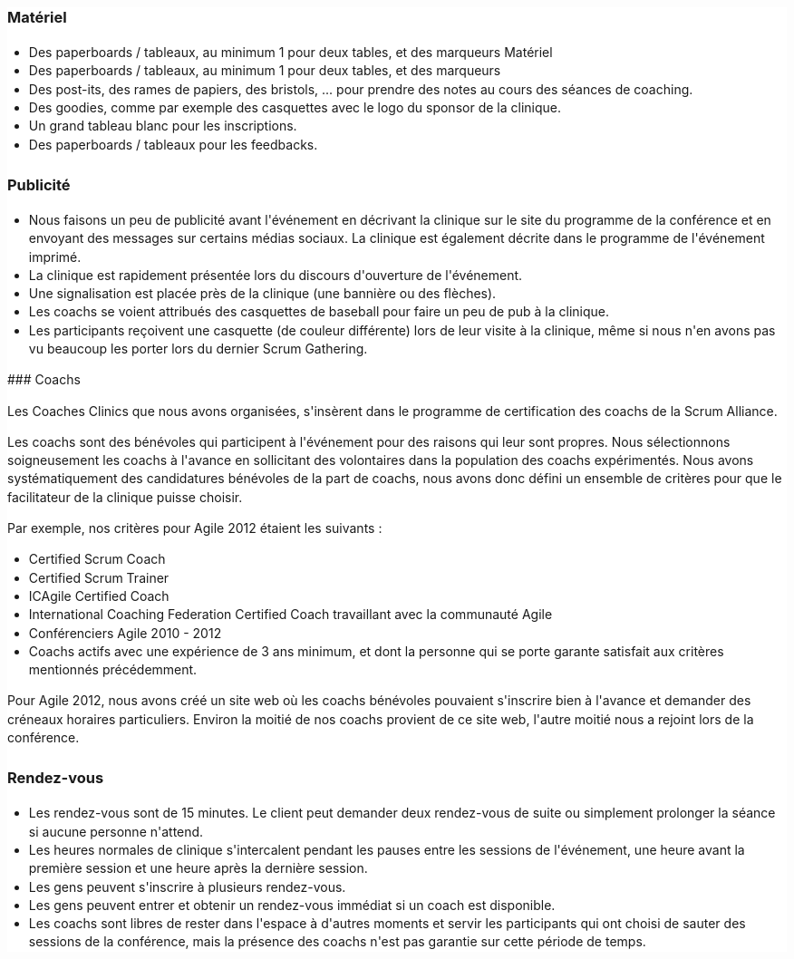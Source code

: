 ### Matériel 

* Des paperboards / tableaux, au minimum 1 pour deux tables, et des marqueurs 
Matériel 
* Des paperboards / tableaux, au minimum 1 pour deux tables, et des marqueurs 
* Des post-its, des rames de papiers, des bristols, ... pour prendre des notes au cours des séances de 
coaching. 
* Des goodies, comme par exemple des casquettes avec le logo du sponsor de la clinique. 
* Un grand tableau blanc pour les inscriptions. 
* Des paperboards / tableaux pour les feedbacks. 

### Publicité 
* Nous faisons un peu de publicité avant l'événement en décrivant la clinique sur le site du 
programme de la conférence et en envoyant des messages sur certains médias sociaux. La clinique 
est également décrite dans le programme de l'événement imprimé. 
* La clinique est rapidement présentée lors du discours d'ouverture de l'événement. 
* Une signalisation est placée près de la clinique (une bannière ou des flèches). 
* Les coachs se voient attribués des casquettes de baseball pour faire un peu de pub à la clinique. 
* Les participants reçoivent une casquette (de couleur différente) lors de leur visite à la clinique, 
même si nous n'en avons pas vu beaucoup les porter lors du dernier Scrum Gathering.

### Coachs 

Les Coaches Clinics que nous avons organisées, s'insèrent dans le programme de certification des coachs de la Scrum Alliance. 

Les coachs sont des bénévoles qui participent à l'événement pour des raisons qui leur sont propres. Nous sélectionnons soigneusement les coachs à l'avance en sollicitant des volontaires dans la population des coachs expérimentés. Nous avons systématiquement des candidatures bénévoles de 
la part de coachs, nous avons donc défini un ensemble de critères pour que le facilitateur de la clinique puisse choisir. 

Par exemple, nos critères pour Agile 2012 étaient les suivants : 
* Certified Scrum Coach 
* Certified Scrum Trainer 
* ICAgile Certified Coach 
* International Coaching Federation Certified Coach travaillant avec la communauté Agile 
* Conférenciers Agile 2010 - 2012 
* Coachs actifs avec une expérience de 3 ans minimum, et dont la personne qui se porte garante 
satisfait aux critères mentionnés précédemment. 

Pour Agile 2012, nous avons créé un site web où les coachs bénévoles pouvaient s'inscrire bien à l'avance et demander des créneaux horaires particuliers. Environ la moitié de nos coachs provient de ce site web, l'autre moitié nous a rejoint lors de la conférence.

### Rendez-vous 
* Les rendez-vous sont de 15 minutes. Le client peut demander deux rendez-vous de suite ou 
simplement prolonger la séance si aucune personne n'attend. 
* Les heures normales de clinique s'intercalent pendant les pauses entre les sessions de l'événement, 
une heure avant la première session et une heure après la dernière session. 
* Les gens peuvent s'inscrire à plusieurs rendez-vous. 
* Les gens peuvent entrer et obtenir un rendez-vous immédiat si un coach est disponible. 
* Les coachs sont libres de rester dans l'espace à d'autres moments et servir les participants qui ont 
choisi de sauter des sessions de la conférence, mais la présence des coachs n'est pas garantie sur 
cette période de temps.
